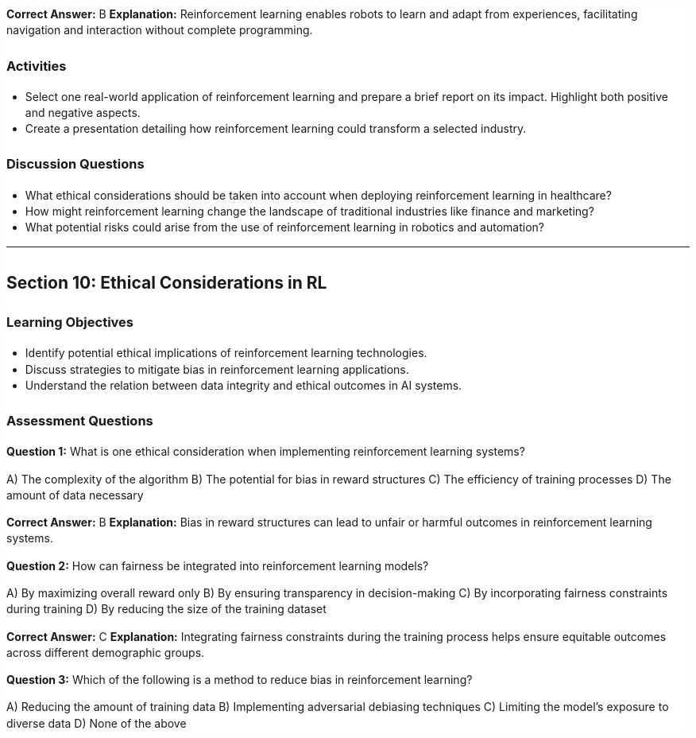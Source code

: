 **Correct Answer:** B
**Explanation:** Reinforcement learning enables robots to learn and adapt from experiences, facilitating navigation and interaction without complete programming.

### Activities
- Select one real-world application of reinforcement learning and prepare a brief report on its impact. Highlight both positive and negative aspects.
- Create a presentation detailing how reinforcement learning could transform a selected industry.

### Discussion Questions
- What ethical considerations should be taken into account when deploying reinforcement learning in healthcare?
- How might reinforcement learning change the landscape of traditional industries like finance and marketing?
- What potential risks could arise from the use of reinforcement learning in robotics and automation?

---

## Section 10: Ethical Considerations in RL

### Learning Objectives
- Identify potential ethical implications of reinforcement learning technologies.
- Discuss strategies to mitigate bias in reinforcement learning applications.
- Understand the relation between data integrity and ethical outcomes in AI systems.

### Assessment Questions

**Question 1:** What is one ethical consideration when implementing reinforcement learning systems?

  A) The complexity of the algorithm
  B) The potential for bias in reward structures
  C) The efficiency of training processes
  D) The amount of data necessary

**Correct Answer:** B
**Explanation:** Bias in reward structures can lead to unfair or harmful outcomes in reinforcement learning systems.

**Question 2:** How can fairness be integrated into reinforcement learning models?

  A) By maximizing overall reward only
  B) By ensuring transparency in decision-making
  C) By incorporating fairness constraints during training
  D) By reducing the size of the training dataset

**Correct Answer:** C
**Explanation:** Integrating fairness constraints during the training process helps ensure equitable outcomes across different demographic groups.

**Question 3:** Which of the following is a method to reduce bias in reinforcement learning?

  A) Reducing the amount of training data
  B) Implementing adversarial debiasing techniques
  C) Limiting the model’s exposure to diverse data
  D) None of the above
